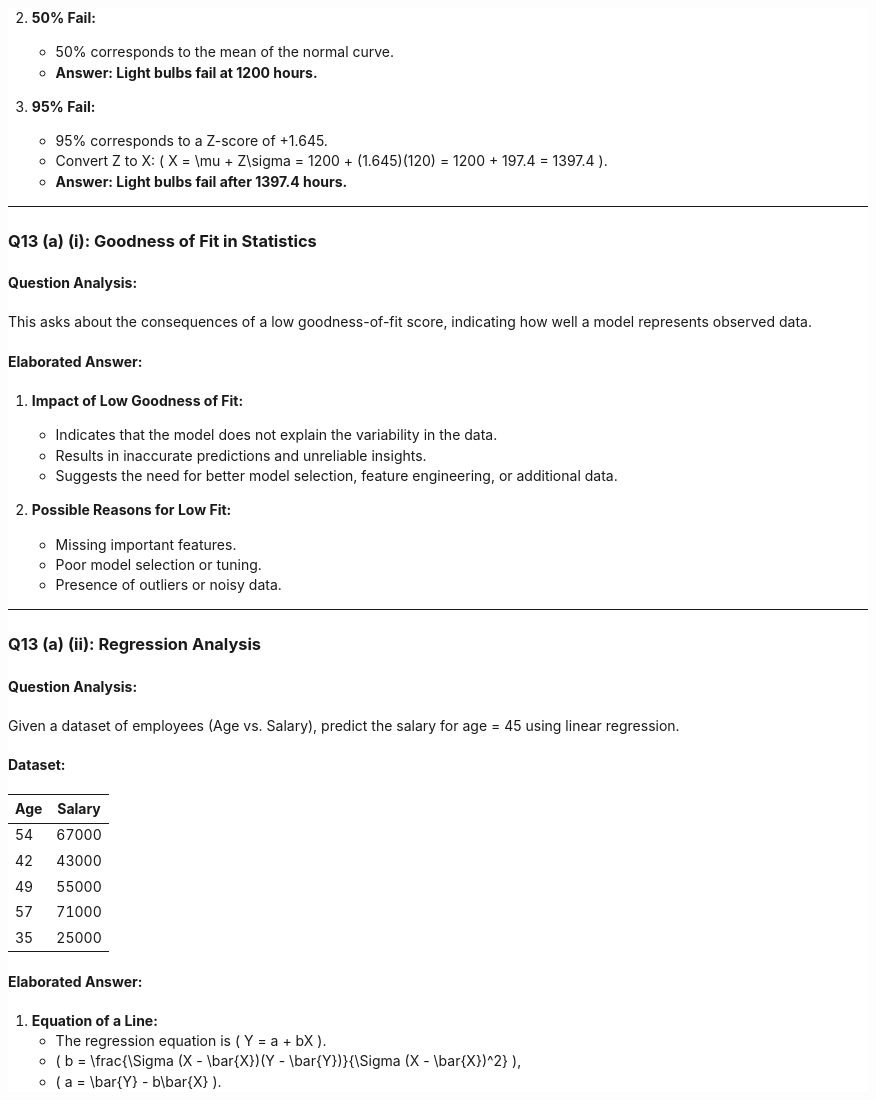 2. **50% Fail:**  
   - 50% corresponds to the mean of the normal curve.  
   - **Answer: Light bulbs fail at 1200 hours.**

3. **95% Fail:**  
   - 95% corresponds to a Z-score of +1.645.  
   - Convert Z to X: \( X = \mu + Z\sigma = 1200 + (1.645)(120) = 1200 + 197.4 = 1397.4 \).  
   - **Answer: Light bulbs fail after 1397.4 hours.**

---

### **Q13 (a) (i): Goodness of Fit in Statistics**

#### **Question Analysis:**  
This asks about the consequences of a low goodness-of-fit score, indicating how well a model represents observed data.

#### **Elaborated Answer:**  
1. **Impact of Low Goodness of Fit:**  
   - Indicates that the model does not explain the variability in the data.  
   - Results in inaccurate predictions and unreliable insights.  
   - Suggests the need for better model selection, feature engineering, or additional data.

2. **Possible Reasons for Low Fit:**  
   - Missing important features.  
   - Poor model selection or tuning.  
   - Presence of outliers or noisy data.

---

### **Q13 (a) (ii): Regression Analysis**

#### **Question Analysis:**  
Given a dataset of employees (Age vs. Salary), predict the salary for age = 45 using linear regression.

#### **Dataset:**  
| Age | Salary |  
|-----|--------|  
| 54  | 67000  |  
| 42  | 43000  |  
| 49  | 55000  |  
| 57  | 71000  |  
| 35  | 25000  |  

#### **Elaborated Answer:**  

1. **Equation of a Line:**  
   - The regression equation is \( Y = a + bX \).  
   - \( b = \frac{\Sigma (X - \bar{X})(Y - \bar{Y})}{\Sigma (X - \bar{X})^2} \),  
   - \( a = \bar{Y} - b\bar{X} \).  
